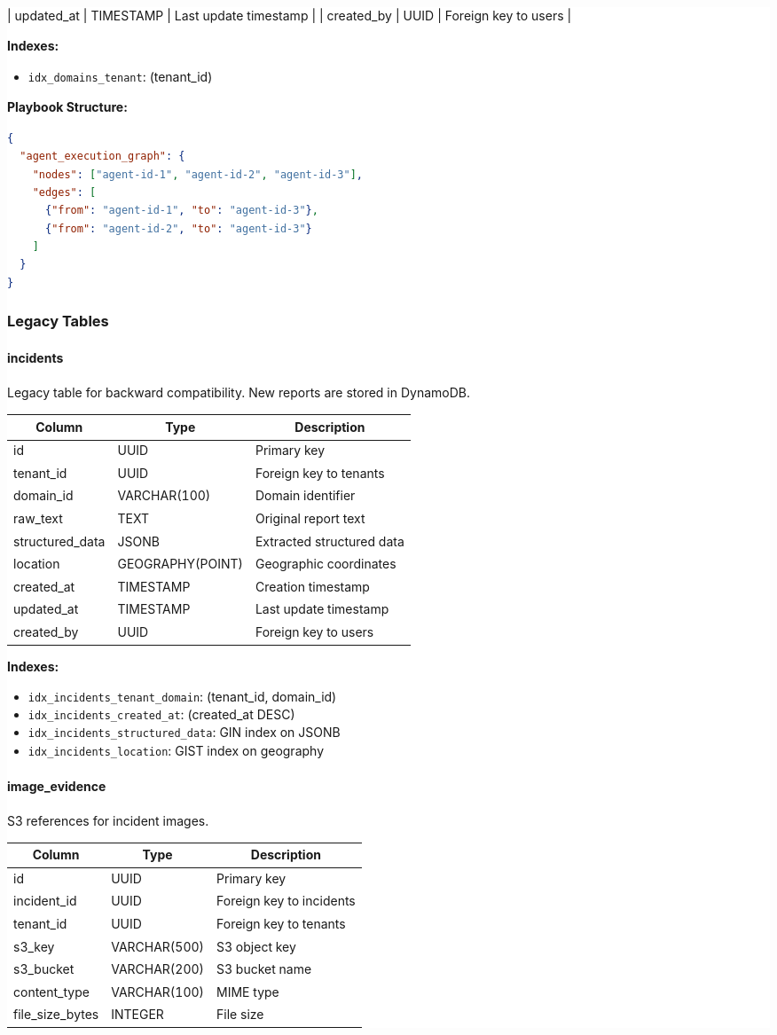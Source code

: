 | updated_at | TIMESTAMP | Last update timestamp |
| created_by | UUID | Foreign key to users |

**Indexes:**
- `idx_domains_tenant`: (tenant_id)

**Playbook Structure:**
```json
{
  "agent_execution_graph": {
    "nodes": ["agent-id-1", "agent-id-2", "agent-id-3"],
    "edges": [
      {"from": "agent-id-1", "to": "agent-id-3"},
      {"from": "agent-id-2", "to": "agent-id-3"}
    ]
  }
}
```

### Legacy Tables

#### incidents
Legacy table for backward compatibility. New reports are stored in DynamoDB.

| Column | Type | Description |
|--------|------|-------------|
| id | UUID | Primary key |
| tenant_id | UUID | Foreign key to tenants |
| domain_id | VARCHAR(100) | Domain identifier |
| raw_text | TEXT | Original report text |
| structured_data | JSONB | Extracted structured data |
| location | GEOGRAPHY(POINT) | Geographic coordinates |
| created_at | TIMESTAMP | Creation timestamp |
| updated_at | TIMESTAMP | Last update timestamp |
| created_by | UUID | Foreign key to users |

**Indexes:**
- `idx_incidents_tenant_domain`: (tenant_id, domain_id)
- `idx_incidents_created_at`: (created_at DESC)
- `idx_incidents_structured_data`: GIN index on JSONB
- `idx_incidents_location`: GIST index on geography

#### image_evidence
S3 references for incident images.

| Column | Type | Description |
|--------|------|-------------|
| id | UUID | Primary key |
| incident_id | UUID | Foreign key to incidents |
| tenant_id | UUID | Foreign key to tenants |
| s3_key | VARCHAR(500) | S3 object key |
| s3_bucket | VARCHAR(200) | S3 bucket name |
| content_type | VARCHAR(100) | MIME type |
| file_size_bytes | INTEGER | File size |